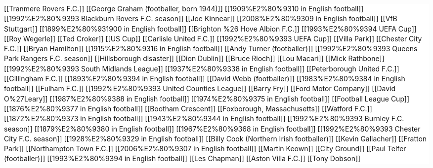 [[Tranmere Rovers F.C.]]
[[George Graham (footballer, born 1944)]]
[[1909%E2%80%9310 in English football]]
[[1992%E2%80%9393 Blackburn Rovers F.C. season]]
[[Joe Kinnear]]
[[2008%E2%80%9309 in English football]]
[[VfB Stuttgart]]
[[1899%E2%80%931900 in English football]]
[[Brighton %26 Hove Albion F.C.]]
[[1993%E2%80%9394 UEFA Cup]]
[[Roy Wegerle]]
[[Ted Croker]]
[[US Cup]]
[[Carlisle United F.C.]]
[[1992%E2%80%9393 UEFA Cup]]
[[Villa Park]]
[[Chester City F.C.]]
[[Bryan Hamilton]]
[[1915%E2%80%9316 in English football]]
[[Andy Turner (footballer)]]
[[1992%E2%80%9393 Queens Park Rangers F.C. season]]
[[Hillsborough disaster]]
[[Dion Dublin]]
[[Bruce Rioch]]
[[Lou Macari]]
[[Mick Rathbone]]
[[1992%E2%80%9393 South Midlands League]]
[[1937%E2%80%9338 in English football]]
[[Peterborough United F.C.]]
[[Gillingham F.C.]]
[[1893%E2%80%9394 in English football]]
[[David Webb (footballer)]]
[[1983%E2%80%9384 in English football]]
[[Fulham F.C.]]
[[1992%E2%80%9393 United Counties League]]
[[Barry Fry]]
[[Ford Motor Company]]
[[David O%27Leary]]
[[1987%E2%80%9388 in English football]]
[[1974%E2%80%9375 in English football]]
[[Football League Cup]]
[[1876%E2%80%9377 in English football]]
[[Bootham Crescent]]
[[Foxborough, Massachusetts]]
[[Watford F.C.]]
[[1872%E2%80%9373 in English football]]
[[1943%E2%80%9344 in English football]]
[[1992%E2%80%9393 Burnley F.C. season]]
[[1879%E2%80%9380 in English football]]
[[1967%E2%80%9368 in English football]]
[[1992%E2%80%9393 Chester City F.C. season]]
[[1928%E2%80%9329 in English football]]
[[Billy Cook (Northern Irish footballer)]]
[[Kevin Gallacher]]
[[Fratton Park]]
[[Northampton Town F.C.]]
[[2006%E2%80%9307 in English football]]
[[Martin Keown]]
[[City Ground]]
[[Paul Telfer (footballer)]]
[[1993%E2%80%9394 in English football]]
[[Les Chapman]]
[[Aston Villa F.C.]]
[[Tony Dobson]]